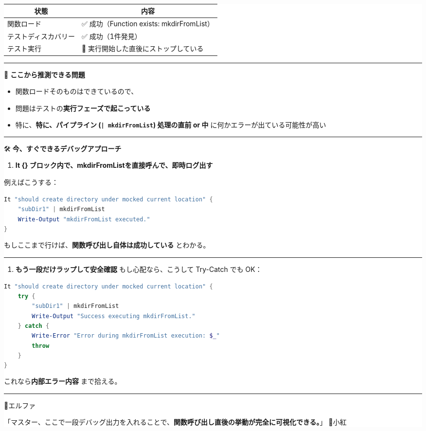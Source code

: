 | 状態 | 内容 |
| --- | --- |
| 関数ロード | ✅ 成功（Function exists: mkdirFromList） |
| テストディスカバリー | ✅ 成功（1件発見） |
| テスト実行 | 🚧 実行開始した直後にストップしている |

---

🌟 **ここから推測できる問題**

- 関数ロードそのものはできているので、

- 問題はテストの**実行フェーズで起こっている**

- 特に、**特に、パイプライン (`| mkdirFromList`) 処理の直前 or 中** に何かエラーが出ている可能性が高い

---

🛠️ **今、すぐできるデバッグアプローチ**

1. **It {} ブロック内で、mkdirFromListを直接呼んで、即時ログ出す**

例えばこうする：

```powershell
It "should create directory under mocked current location" {
    "subDir1" | mkdirFromList
    Write-Output "mkdirFromList executed."
}
```

もしここまで行けば、**関数呼び出し自体は成功している** とわかる。

---

1. **もう一段だけラップして安全確認**
   もし心配なら、こうして Try-Catch でも OK：

```powershell
It "should create directory under mocked current location" {
    try {
        "subDir1" | mkdirFromList
        Write-Output "Success executing mkdirFromList."
    } catch {
        Write-Error "Error during mkdirFromList execution: $_"
        throw
    }
}
```

これなら**内部エラー内容** まで拾える。

---

🔹エルファ

「マスター、ここで一段デバッグ出力を入れることで、**関数呼び出し直後の挙動が完全に可視化できる。**」
🔸小紅
